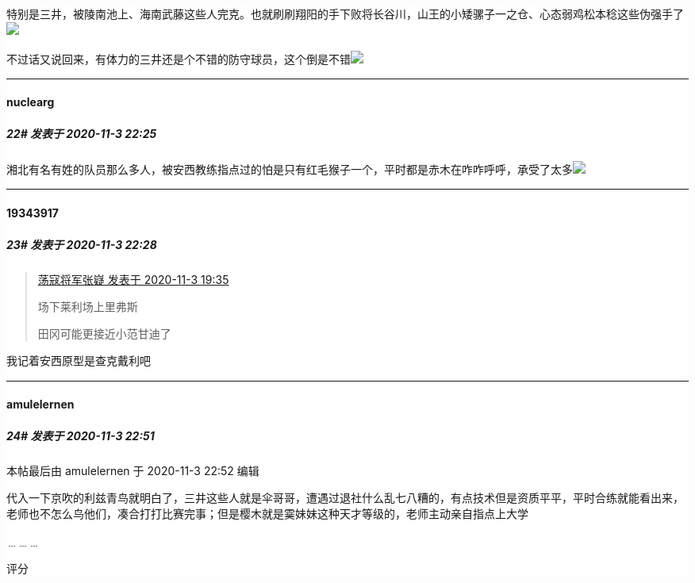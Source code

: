 
特别是三井，被陵南池上、海南武藤这些人完克。也就刷刷翔阳的手下败将长谷川，山王的小矮骡子一之仓、心态弱鸡松本稔这些伪强手了<img src="https://static.saraba1st.com/image/smiley/face2017/067.png" referrerpolicy="no-referrer">


不过话又说回来，有体力的三井还是个不错的防守球员，这个倒是不错<img src="https://static.saraba1st.com/image/smiley/face2017/053.png" referrerpolicy="no-referrer">







*****

####  nuclearg  
##### 22#       发表于 2020-11-3 22:25




湘北有名有姓的队员那么多人，被安西教练指点过的怕是只有红毛猴子一个，平时都是赤木在咋咋呼呼，承受了太多<img src="https://static.saraba1st.com/image/smiley/face2017/026.png" referrerpolicy="no-referrer">







*****

####  19343917  
##### 23#       发表于 2020-11-3 22:28



<blockquote><a href="httphttps://bbs.saraba1st.com/2b/forum.php?mod=redirect&amp;goto=findpost&amp;pid=49272862&amp;ptid=1970095" target="_blank">荡寇将军张嶷 发表于 2020-11-3 19:35</a>

场下莱利场上里弗斯

田冈可能更接近小范甘迪了</blockquote>
我记着安西原型是查克戴利吧







*****

####  amulelernen  
##### 24#       发表于 2020-11-3 22:51



 本帖最后由 amulelernen 于 2020-11-3 22:52 编辑 

代入一下京吹的利兹青鸟就明白了，三井这些人就是伞哥哥，遭遇过退社什么乱七八糟的，有点技术但是资质平平，平时合练就能看出来，老师也不怎么鸟他们，凑合打打比赛完事；但是樱木就是霙妹妹这种天才等级的，老师主动亲自指点上大学



﹍﹍﹍

评分
